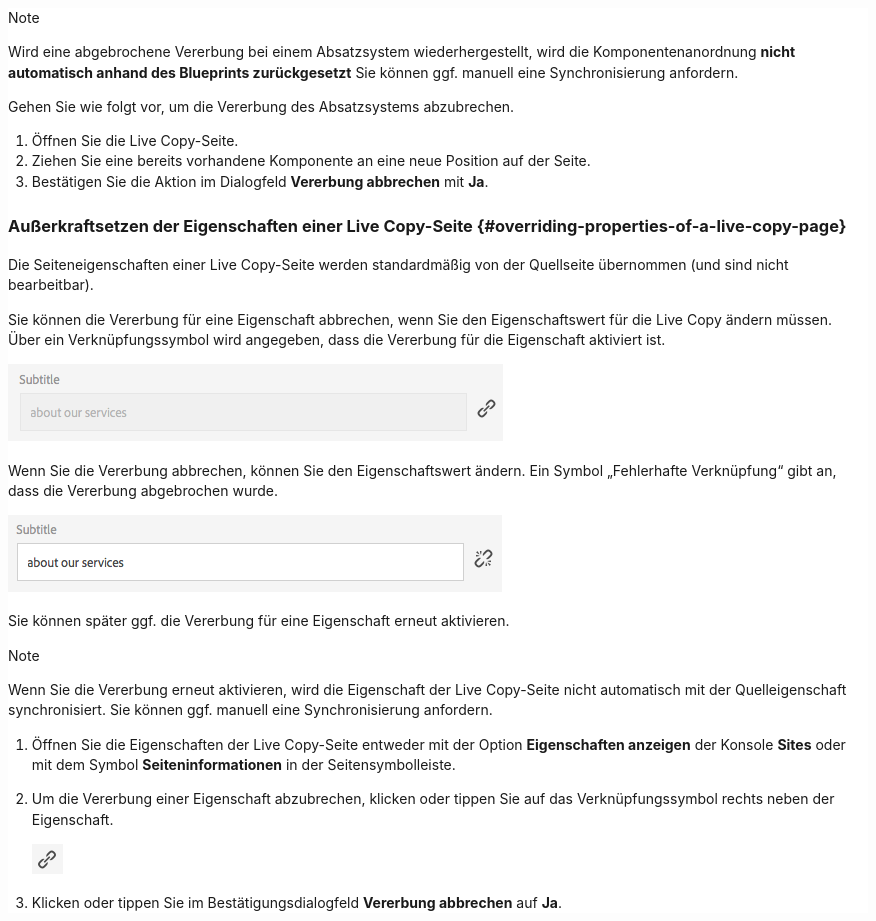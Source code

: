 >[!NOTE]
>
>Wird eine abgebrochene Vererbung bei einem Absatzsystem wiederhergestellt, wird die Komponentenanordnung **nicht automatisch anhand des Blueprints zurückgesetzt** Sie können ggf. manuell eine Synchronisierung anfordern.

Gehen Sie wie folgt vor, um die Vererbung des Absatzsystems abzubrechen.

1. Öffnen Sie die Live Copy-Seite.
1. Ziehen Sie eine bereits vorhandene Komponente an eine neue Position auf der Seite.
1. Bestätigen Sie die Aktion im Dialogfeld **Vererbung abbrechen** mit **Ja**.

### Außerkraftsetzen der Eigenschaften einer Live Copy-Seite  {#overriding-properties-of-a-live-copy-page}

Die Seiteneigenschaften einer Live Copy-Seite werden standardmäßig von der Quellseite übernommen (und sind nicht bearbeitbar).

Sie können die Vererbung für eine Eigenschaft abbrechen, wenn Sie den Eigenschaftswert für die Live Copy ändern müssen. Über ein Verknüpfungssymbol wird angegeben, dass die Vererbung für die Eigenschaft aktiviert ist.

![chlimage_1-231](assets/chlimage_1-231.png)

Wenn Sie die Vererbung abbrechen, können Sie den Eigenschaftswert ändern. Ein Symbol „Fehlerhafte Verknüpfung“ gibt an, dass die Vererbung abgebrochen wurde.

![chlimage_1-232](assets/chlimage_1-232.png)

Sie können später ggf. die Vererbung für eine Eigenschaft erneut aktivieren.

>[!NOTE]
>
>Wenn Sie die Vererbung erneut aktivieren, wird die Eigenschaft der Live Copy-Seite nicht automatisch mit der Quelleigenschaft synchronisiert. Sie können ggf. manuell eine Synchronisierung anfordern.

1. Öffnen Sie die Eigenschaften der Live Copy-Seite entweder mit der Option **Eigenschaften anzeigen** der Konsole **Sites** oder mit dem Symbol **Seiteninformationen** in der Seitensymbolleiste.
1. Um die Vererbung einer Eigenschaft abzubrechen, klicken oder tippen Sie auf das Verknüpfungssymbol rechts neben der Eigenschaft.

   ![image](do-not-localize/chlimage_1-10.png)

1. Klicken oder tippen Sie im Bestätigungsdialogfeld **Vererbung abbrechen** auf **Ja**.
